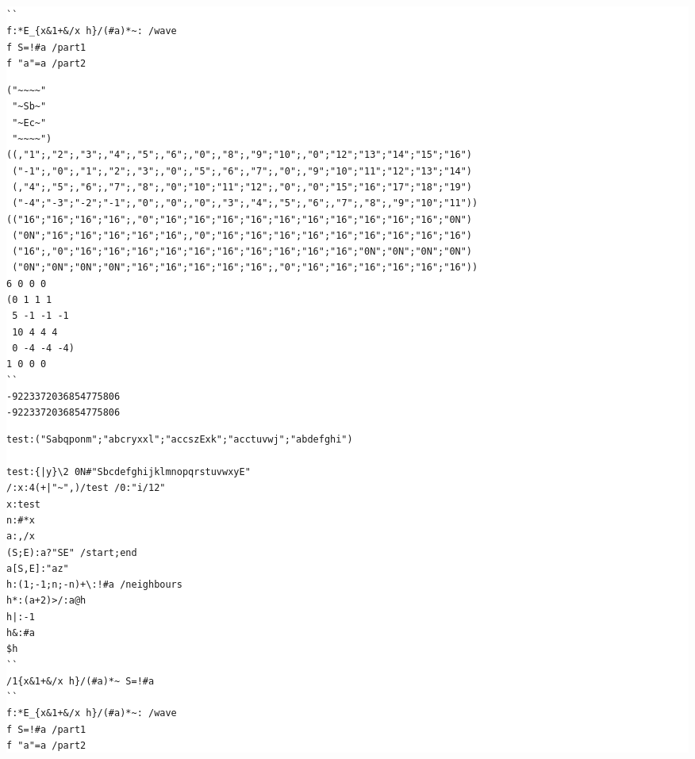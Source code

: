 ```ngnk
``
f:*E_{x&1+&/x h}/(#a)*~: /wave
f S=!#a /part1
f "a"=a /part2
```

    ("~~~~"
     "~Sb~"
     "~Ec~"
     "~~~~")
    ((,"1";,"2";,"3";,"4";,"5";,"6";,"0";,"8";,"9";"10";,"0";"12";"13";"14";"15";"16")
     ("-1";,"0";,"1";,"2";,"3";,"0";,"5";,"6";,"7";,"0";,"9";"10";"11";"12";"13";"14")
     (,"4";,"5";,"6";,"7";,"8";,"0";"10";"11";"12";,"0";,"0";"15";"16";"17";"18";"19")
     ("-4";"-3";"-2";"-1";,"0";,"0";,"0";,"3";,"4";,"5";,"6";,"7";,"8";,"9";"10";"11"))
    (("16";"16";"16";"16";,"0";"16";"16";"16";"16";"16";"16";"16";"16";"16";"16";"0N")
     ("0N";"16";"16";"16";"16";"16";,"0";"16";"16";"16";"16";"16";"16";"16";"16";"16")
     ("16";,"0";"16";"16";"16";"16";"16";"16";"16";"16";"16";"16";"0N";"0N";"0N";"0N")
     ("0N";"0N";"0N";"0N";"16";"16";"16";"16";"16";,"0";"16";"16";"16";"16";"16";"16"))
    6 0 0 0
    (0 1 1 1
     5 -1 -1 -1
     10 4 4 4
     0 -4 -4 -4)
    1 0 0 0
    ``
    -9223372036854775806
    -9223372036854775806



```ngnk
test:("Sabqponm";"abcryxxl";"accszExk";"acctuvwj";"abdefghi")

test:{|y}\2 0N#"SbcdefghijklmnopqrstuvwxyE"
/:x:4(+|"~",)/test /0:"i/12"
x:test
n:#*x
a:,/x
(S;E):a?"SE" /start;end
a[S,E]:"az"
h:(1;-1;n;-n)+\:!#a /neighbours
h*:(a+2)>/:a@h
h|:-1
h&:#a
$h
``
/1{x&1+&/x h}/(#a)*~ S=!#a
``
f:*E_{x&1+&/x h}/(#a)*~: /wave
f S=!#a /part1
f "a"=a /part2
```
